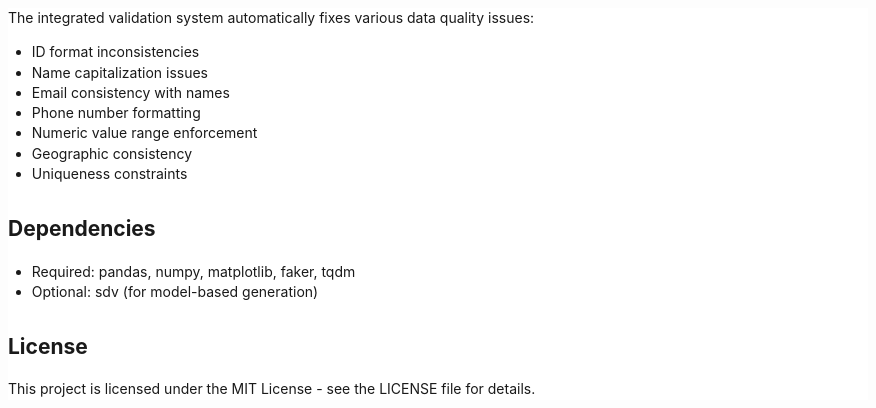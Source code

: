The integrated validation system automatically fixes various data quality issues:

- ID format inconsistencies
- Name capitalization issues
- Email consistency with names
- Phone number formatting
- Numeric value range enforcement
- Geographic consistency
- Uniqueness constraints

## Dependencies

- Required: pandas, numpy, matplotlib, faker, tqdm
- Optional: sdv (for model-based generation)

## License

This project is licensed under the MIT License - see the LICENSE file for details.
